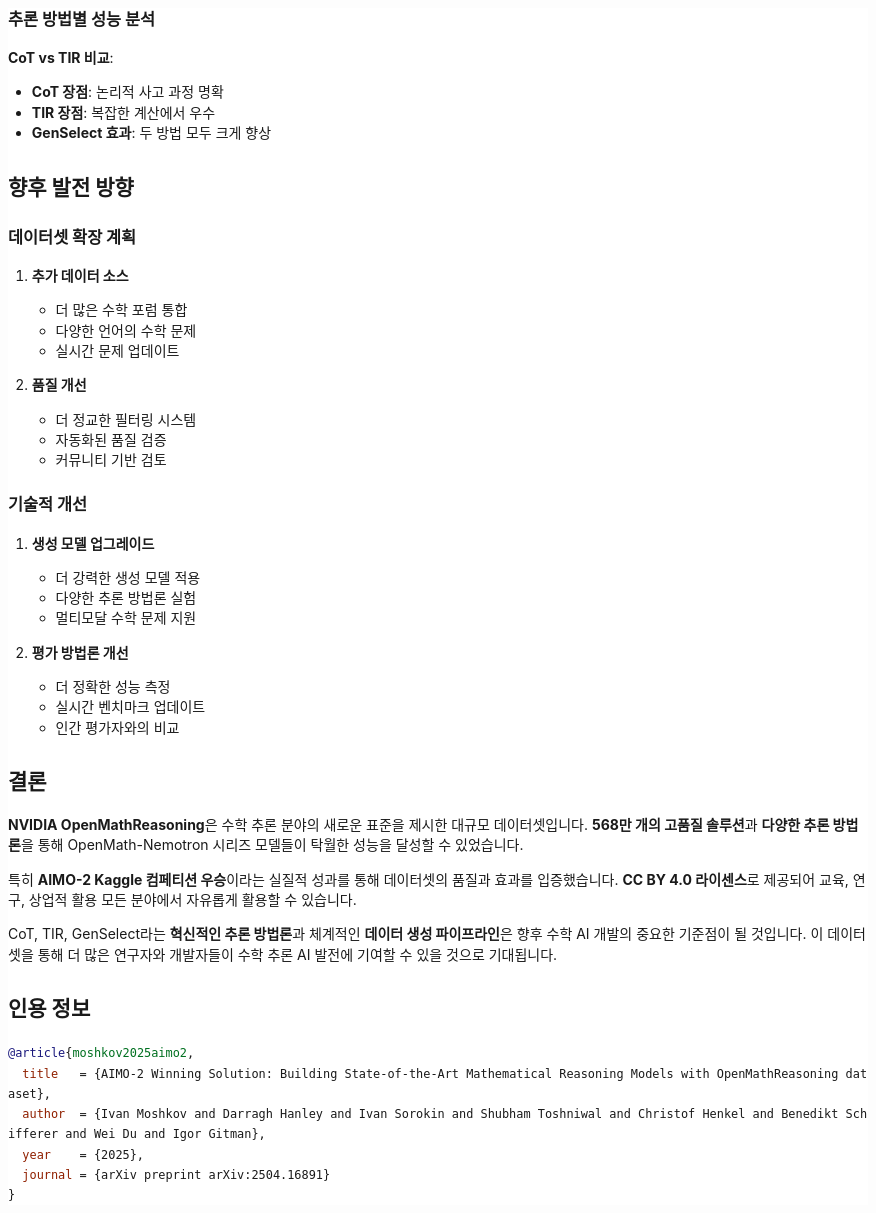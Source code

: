 ### 추론 방법별 성능 분석

**CoT vs TIR 비교**:
- **CoT 장점**: 논리적 사고 과정 명확
- **TIR 장점**: 복잡한 계산에서 우수
- **GenSelect 효과**: 두 방법 모두 크게 향상

## 향후 발전 방향

### 데이터셋 확장 계획

1. **추가 데이터 소스**
   - 더 많은 수학 포럼 통합
   - 다양한 언어의 수학 문제
   - 실시간 문제 업데이트

2. **품질 개선**
   - 더 정교한 필터링 시스템
   - 자동화된 품질 검증
   - 커뮤니티 기반 검토

### 기술적 개선

1. **생성 모델 업그레이드**
   - 더 강력한 생성 모델 적용
   - 다양한 추론 방법론 실험
   - 멀티모달 수학 문제 지원

2. **평가 방법론 개선**
   - 더 정확한 성능 측정
   - 실시간 벤치마크 업데이트
   - 인간 평가자와의 비교

## 결론

**NVIDIA OpenMathReasoning**은 수학 추론 분야의 새로운 표준을 제시한 대규모 데이터셋입니다. **568만 개의 고품질 솔루션**과 **다양한 추론 방법론**을 통해 OpenMath-Nemotron 시리즈 모델들이 탁월한 성능을 달성할 수 있었습니다.

특히 **AIMO-2 Kaggle 컴페티션 우승**이라는 실질적 성과를 통해 데이터셋의 품질과 효과를 입증했습니다. **CC BY 4.0 라이센스**로 제공되어 교육, 연구, 상업적 활용 모든 분야에서 자유롭게 활용할 수 있습니다.

CoT, TIR, GenSelect라는 **혁신적인 추론 방법론**과 체계적인 **데이터 생성 파이프라인**은 향후 수학 AI 개발의 중요한 기준점이 될 것입니다. 이 데이터셋을 통해 더 많은 연구자와 개발자들이 수학 추론 AI 발전에 기여할 수 있을 것으로 기대됩니다.

## 인용 정보

```bibtex
@article{moshkov2025aimo2,
  title   = {AIMO-2 Winning Solution: Building State-of-the-Art Mathematical Reasoning Models with OpenMathReasoning dataset},
  author  = {Ivan Moshkov and Darragh Hanley and Ivan Sorokin and Shubham Toshniwal and Christof Henkel and Benedikt Schifferer and Wei Du and Igor Gitman},
  year    = {2025},
  journal = {arXiv preprint arXiv:2504.16891}
}
```
